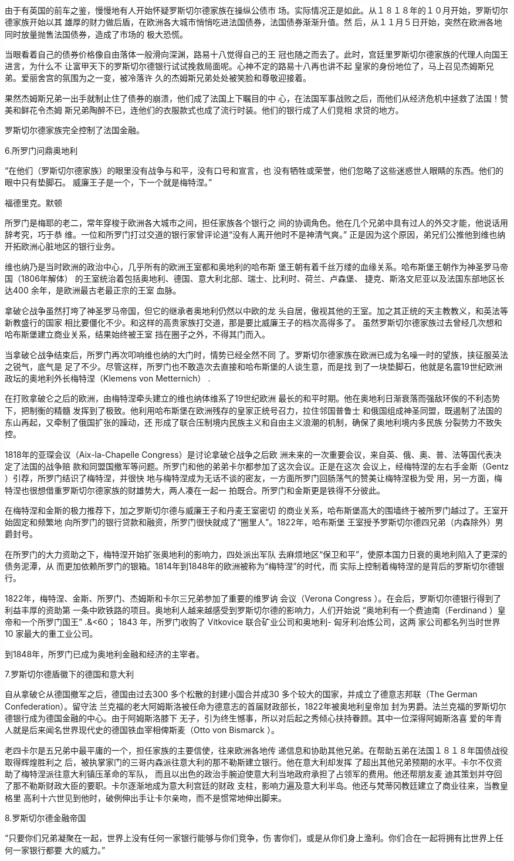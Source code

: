由于有英国的前车之鉴，慢慢地有人开始怀疑罗斯切尔德家族在操纵公债市 场。实际情况正是如此。从１８１８年的１０月开始，罗斯切尔德家族开始以其 雄厚的财力做后盾，在欧洲各大城市悄悄吃进法国债券，法国债券渐渐升值。然 后，从１１月５日开始，突然在欧洲各地同时放量抛售法国债券，造成了市场的 极大恐慌。

当眼看着自己的债券价格像自由落体一般滑向深渊，路易十八觉得自己的王 冠也随之而去了。此时，宫廷里罗斯切尔德家族的代理人向国王进言，为什么不 让富甲天下的罗斯切尔德银行试试挽救局面呢。心神不定的路易十八再也讲不起 皇家的身份地位了，马上召见杰姆斯兄弟。爱丽舍宫的氛围为之一变，被冷落许 久的杰姆斯兄弟处处被笑脸和尊敬迎接着。

果然杰姆斯兄弟一出手就制止住了债券的崩溃，他们成了法国上下瞩目的中 心，在法国军事战败之后，而他们从经济危机中拯救了法国！赞美和鲜花令杰姆 斯兄弟陶醉不已，连他们的衣服款式也成了流行时装。他们的银行成了人们竞相 求贷的地方。

罗斯切尔德家族完全控制了法国金融。

6.所罗门问鼎奥地利

“在他们（罗斯切尔德家族）的眼里没有战争与和平，没有口号和宣言，也 没有牺牲或荣誉，他们忽略了这些迷惑世人眼睛的东西。他们的眼中只有垫脚石。 威廉王子是一个，下一个就是梅特涅。”

福德里克。默顿

所罗门是梅耶的老二，常年穿梭于欧洲各大城市之间，担任家族各个银行之 间的协调角色。他在几个兄弟中具有过人的外交才能，他说话用辞考究，巧于恭 维。一位和所罗门打过交道的银行家曾评论道“没有人离开他时不是神清气爽。” 正是因为这个原因，弟兄们公推他到维也纳开拓欧洲心脏地区的银行业务。

维也纳乃是当时欧洲的政治中心，几乎所有的欧洲王室都和奥地利的哈布斯 堡王朝有着千丝万缕的血缘关系。哈布斯堡王朝作为神圣罗马帝国（1806年解体） 的王室统治着包括奥地利、德国、意大利北部、瑞士、比利时、荷兰、卢森堡、 捷克、斯洛文尼亚以及法国东部地区长达400 余年，是欧洲最古老最正宗的王室 血脉。

拿破仑战争虽然打垮了神圣罗马帝国，但它的继承者奥地利仍然以中欧的龙 头自居，傲视其他的王室。加之其正统的天主教教义，和英法等新教盛行的国家 相比要僵化不少。和这样的高贵家族打交道，那是要比威廉王子的档次高得多了。 虽然罗斯切尔德家族过去曾经几次想和哈布斯堡建立商业关系，结果始终被王室 挡在圈子之外，不得其门而入。

当拿破仑战争结束后，所罗门再次叩响维也纳的大门时，情势已经全然不同 了。罗斯切尔德家族在欧洲已成为名噪一时的望族，挟征服英法之锐气，底气是 足了不少。尽管这样，所罗门也不敢造次去直接和哈布斯堡的人谈生意，而是找 到了一块垫脚石，他就是名震19世纪欧洲政坛的奥地利外长梅特涅（Klemens von Metternich） .

在打败拿破仑之后的欧洲，由梅特涅牵头建立的维也纳体维系了19世纪欧洲 最长的和平时期。他在奥地利日渐衰落而强敌环俟的不利态势下，把制衡的精髓 发挥到了极致。他利用哈布斯堡在欧洲残存的皇家正统号召力，拉住邻国普鲁士 和俄国组成神圣同盟，既遏制了法国的东山再起，又牵制了俄国扩张的躁动，还 形成了联合压制境内民族主义和自由主义浪潮的机制，确保了奥地利境内多民族 分裂势力不致失控。

1818年的亚琛会议（Aix-la-Chapelle Congress）是讨论拿破仑战争之后欧 洲未来的一次重要会议，来自英、俄、奥、普、法等国代表决定了法国的战争赔 款和同盟国撤军等问题。所罗门和他的弟弟卡尔都参加了这次会议。正是在这次 会议上，经梅特涅的左右手金斯（Gentz ）引荐，所罗门结识了梅特涅，并很快 地与梅特涅成为无话不谈的密友，一方面所罗门回肠荡气的赞美让梅特涅极为受 用，另一方面，梅特涅也很想借重罗斯切尔德家族的财雄势大，两人凑在一起一 拍既合。所罗门和金斯更是铁得不分彼此。

在梅特涅和金斯的极力推荐下，加之罗斯切尔德与威廉王子和丹麦王室密切 的商业关系，哈布斯堡高大的围墙终于被所罗门越过了。王室开始固定和频繁地 向所罗门的银行贷款和融资，所罗门很快就成了“圈里人”。1822年，哈布斯堡 王室授予罗斯切尔德四兄弟（内森除外）男爵封号。

在所罗门的大力资助之下，梅特涅开始扩张奥地利的影响力，四处派出军队 去麻烦地区“保卫和平”，使原本国力日衰的奥地利陷入了更深的债务泥潭，从 而更加依赖所罗门的银箱。1814年到1848年的欧洲被称为“梅特涅”的时代，而 实际上控制着梅特涅的是背后的罗斯切尔德银行。

1822年，梅特涅、金斯、所罗门、杰姆斯和卡尔三兄弟参加了重要的维罗讷 会议（Verona Congress ）。在会后，罗斯切尔德银行得到了利益丰厚的资助第 一条中欧铁路的项目。奥地利人越来越感受到罗斯切尔德的影响力，人们开始说 “奥地利有一个费迪南（Ferdinand ）皇帝和一个所罗门国王” .&<60； 1843 年，所罗门收购了 Vítkovice 联合矿业公司和奥地利- 匈牙利冶炼公司，这两 家公司都名列当时世界 10 家最大的重工业公司。

到1848年，所罗门已成为奥地利金融和经济的主宰者。

7.罗斯切尔德盾徽下的德国和意大利

自从拿破仑从德国撤军之后，德国由过去300 多个松散的封建小国合并成30 多个较大的国家，并成立了德意志邦联（The German Confederation）。留守法 兰克福的老大阿姆斯洛被任命为德意志的首届财政部长，1822年被奥地利皇帝加 封为男爵。法兰克福的罗斯切尔德银行成为德国金融的中心。由于阿姆斯洛膝下 无子，引为终生憾事，所以对后起之秀倾心扶持眷顾。其中一位深得阿姆斯洛喜 爱的年青人就是后来闻名世界现代史的德国铁血宰相俾斯麦（Otto von Bismarck ）。

老四卡尔是五兄弟中最平庸的一个，担任家族的主要信使，往来欧洲各地传 递信息和协助其他兄弟。在帮助五弟在法国１８１８年国债战役取得辉煌胜利之 后，被执掌家门的三哥内森派往意大利的那不勒斯建立银行。他在意大利却发挥 了超出其他兄弟预期的水平。卡尔不仅资助了梅特涅派往意大利镇压革命的军队， 而且以出色的政治手腕迫使意大利当地政府承担了占领军的费用。他还帮朋友麦 迪其策划并夺回了那不勒斯财政大臣的要职。卡尔逐渐地成为意大利宫廷的财政 支柱，影响力遍及意大利半岛。他还与梵蒂冈教廷建立了商业往来，当教皇格里 高利十六世见到他时，破例伸出手让卡尔亲吻，而不是惯常地伸出脚来。

8.罗斯切尔德金融帝国

“只要你们兄弟凝聚在一起，世界上没有任何一家银行能够与你们竞争，伤 害你们，或是从你们身上渔利。你们合在一起将拥有比世界上任何一家银行都要 大的威力。”
